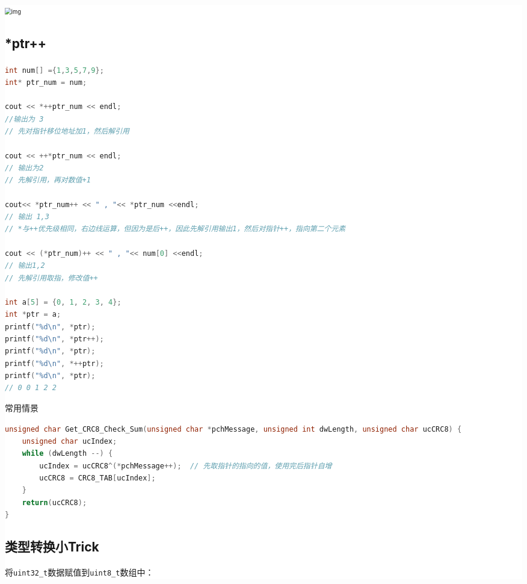 <img src="https://obsidian-1321127127.cos.ap-beijing.myqcloud.com/v2-47e3ccc5d262631d2d3f44918791f47d_720w.webp" alt="img" style="zoom:67%;" />

## *ptr++

```c
int num[] ={1,3,5,7,9};
int* ptr_num = num;

cout << *++ptr_num << endl;
//输出为 3
// 先对指针移位地址加1，然后解引用

cout << ++*ptr_num << endl;
// 输出为2
// 先解引用，再对数值+1

cout<< *ptr_num++ << " , "<< *ptr_num <<endl;
// 输出 1,3
// *与++优先级相同，右边线运算，但因为是后++，因此先解引用输出1，然后对指针++，指向第二个元素

cout << (*ptr_num)++ << " , "<< num[0] <<endl;
// 输出1,2
// 先解引用取指，修改值++

int a[5] = {0, 1, 2, 3, 4};
int *ptr = a;
printf("%d\n", *ptr);	
printf("%d\n", *ptr++);
printf("%d\n", *ptr);
printf("%d\n", *++ptr);
printf("%d\n", *ptr);
// 0 0 1 2 2
```

常用情景

```c
unsigned char Get_CRC8_Check_Sum(unsigned char *pchMessage, unsigned int dwLength, unsigned char ucCRC8) {
	unsigned char ucIndex;
    while (dwLength --) {
        ucIndex = ucCRC8^(*pchMessage++);  // 先取指针的指向的值，使用完后指针自增
        ucCRC8 = CRC8_TAB[ucIndex];
    }
	return(ucCRC8);
}
```



## 类型转换小Trick

将`uint32_t`数据赋值到`uint8_t`数组中：

